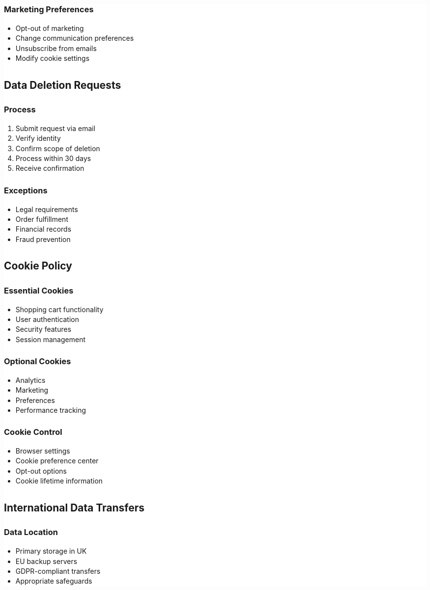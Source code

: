 ### Marketing Preferences
- Opt-out of marketing
- Change communication preferences
- Unsubscribe from emails
- Modify cookie settings

## Data Deletion Requests

### Process
1. Submit request via email
2. Verify identity
3. Confirm scope of deletion
4. Process within 30 days
5. Receive confirmation

### Exceptions
- Legal requirements
- Order fulfillment
- Financial records
- Fraud prevention

## Cookie Policy

### Essential Cookies
- Shopping cart functionality
- User authentication
- Security features
- Session management

### Optional Cookies
- Analytics
- Marketing
- Preferences
- Performance tracking

### Cookie Control
- Browser settings
- Cookie preference center
- Opt-out options
- Cookie lifetime information

## International Data Transfers

### Data Location
- Primary storage in UK
- EU backup servers
- GDPR-compliant transfers
- Appropriate safeguards
